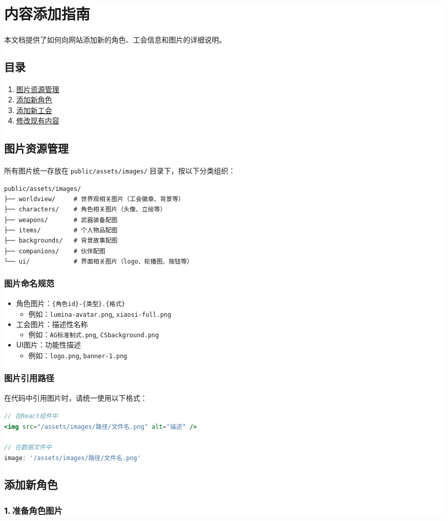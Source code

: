 # 内容添加指南

本文档提供了如何向网站添加新的角色、工会信息和图片的详细说明。

## 目录

1. [图片资源管理](#图片资源管理)
2. [添加新角色](#添加新角色)
3. [添加新工会](#添加新工会)
4. [修改现有内容](#修改现有内容)

## 图片资源管理

所有图片统一存放在 `public/assets/images/` 目录下，按以下分类组织：

```
public/assets/images/
├── worldview/     # 世界观相关图片（工会徽章、背景等）
├── characters/    # 角色相关图片（头像、立绘等）
├── weapons/       # 武器装备配图
├── items/         # 个人物品配图
├── backgrounds/   # 背景故事配图
├── companions/    # 伙伴配图
└── ui/            # 界面相关图片（logo、轮播图、按钮等）
```

### 图片命名规范

- 角色图片：`{角色id}-{类型}.{格式}`
  - 例如：`lumina-avatar.png`, `xiaosi-full.png`
- 工会图片：描述性名称
  - 例如：`AG标准制式.png`, `CSbackground.png`
- UI图片：功能性描述
  - 例如：`logo.png`, `banner-1.png`

### 图片引用路径

在代码中引用图片时，请统一使用以下格式：

```jsx
// 在React组件中
<img src="/assets/images/路径/文件名.png" alt="描述" />

// 在数据文件中
image: '/assets/images/路径/文件名.png'
```

## 添加新角色

### 1. 准备角色图片
